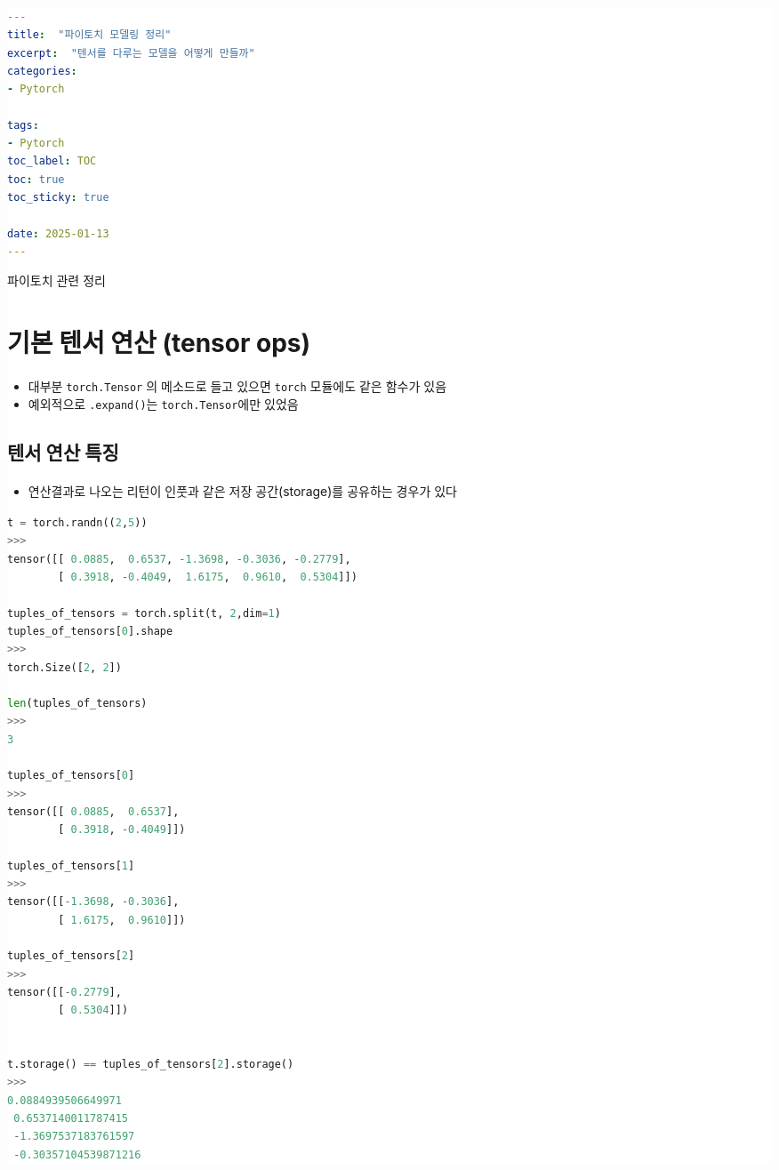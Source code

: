 ```yaml
---
title:  "파이토치 모델링 정리"
excerpt:  "텐서를 다루는 모델을 어떻게 만들까"
categories: 
- Pytorch

tags:
- Pytorch
toc_label: TOC
toc: true
toc_sticky: true
 
date: 2025-01-13
---
```



파이토치 관련 정리

# 기본 텐서 연산 (tensor ops)
- 대부분 `torch.Tensor` 의 메소드로 들고 있으면 `torch` 모듈에도 같은 함수가 있음
- 예외적으로 `.expand()`는 `torch.Tensor`에만 있었음

## 텐서 연산 특징
- 연산결과로 나오는 리턴이 인풋과 같은 저장 공간(storage)를 공유하는 경우가 있다
```python
t = torch.randn((2,5))
>>>
tensor([[ 0.0885,  0.6537, -1.3698, -0.3036, -0.2779],
        [ 0.3918, -0.4049,  1.6175,  0.9610,  0.5304]])

tuples_of_tensors = torch.split(t, 2,dim=1)
tuples_of_tensors[0].shape
>>>
torch.Size([2, 2])

len(tuples_of_tensors)
>>>
3

tuples_of_tensors[0]
>>>
tensor([[ 0.0885,  0.6537],
        [ 0.3918, -0.4049]])

tuples_of_tensors[1]
>>>
tensor([[-1.3698, -0.3036],
        [ 1.6175,  0.9610]])

tuples_of_tensors[2]
>>>
tensor([[-0.2779],
        [ 0.5304]])


t.storage() == tuples_of_tensors[2].storage()
>>>
0.0884939506649971
 0.6537140011787415
 -1.3697537183761597
 -0.30357104539871216
```